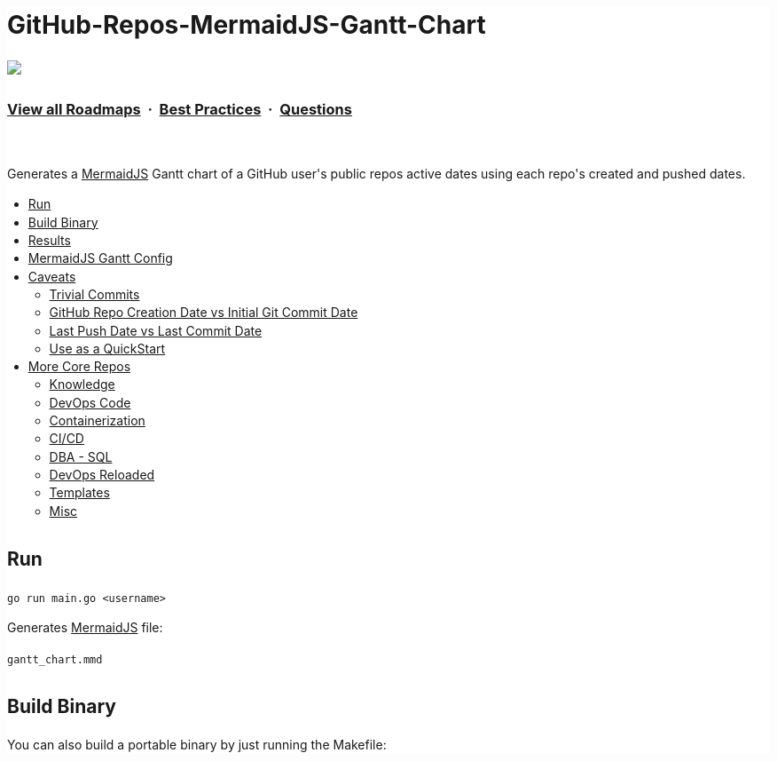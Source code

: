 # GitHub-Repos-MermaidJS-Gantt-Chart

![](https://i.imgur.com/waxVImv.png)
### [View all Roadmaps](https://github.com/nholuongut/all-roadmaps) &nbsp;&middot;&nbsp; [Best Practices](https://github.com/nholuongut/all-roadmaps/blob/main/public/best-practices/) &nbsp;&middot;&nbsp; [Questions](https://www.linkedin.com/in/nholuong/)
<br/>

Generates a [MermaidJS](https://mermaid.js.org/) Gantt chart of a GitHub user's public repos active dates
using each repo's created and pushed dates.



- [Run](#run)
- [Build Binary](#build-binary)
- [Results](#results)
- [MermaidJS Gantt Config](#mermaidjs-gantt-config)
- [Caveats](#caveats)
  - [Trivial Commits](#trivial-commits)
  - [GitHub Repo Creation Date vs Initial Git Commit Date](#github-repo-creation-date-vs-initial-git-commit-date)
  - [Last Push Date vs Last Commit Date](#last-push-date-vs-last-commit-date)
  - [Use as a QuickStart](#use-as-a-quickstart)
- [More Core Repos](#more-core-repos)
  - [Knowledge](#knowledge)
  - [DevOps Code](#devops-code)
  - [Containerization](#containerization)
  - [CI/CD](#cicd)
  - [DBA - SQL](#dba---sql)
  - [DevOps Reloaded](#devops-reloaded)
  - [Templates](#templates)
  - [Misc](#misc)



## Run

```shell
go run main.go <username>
```

Generates [MermaidJS](https://mermaid.js.org/) file:

```none
gantt_chart.mmd
```

## Build Binary

You can also build a portable binary by just running the Makefile:
